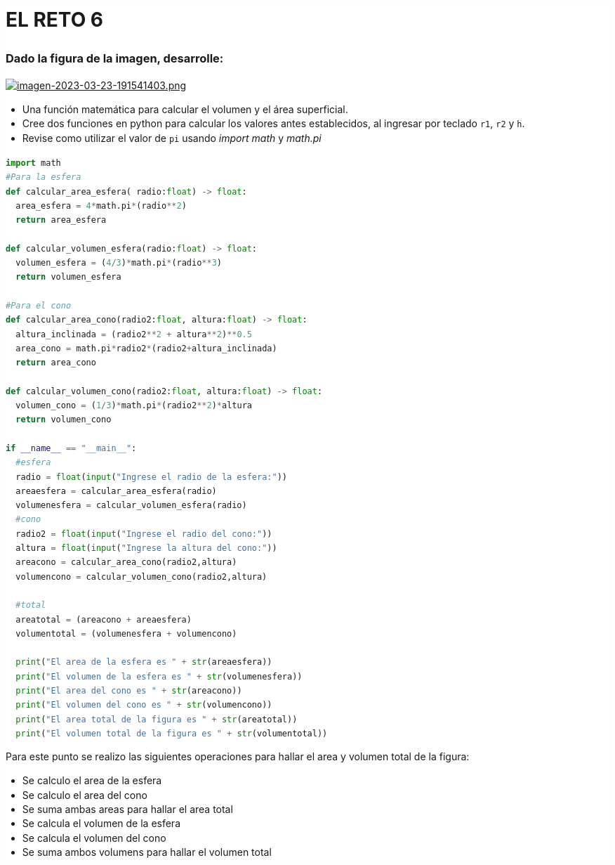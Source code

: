 # EL RETO 6
### Dado la figura de la imagen, desarrolle:
[![imagen-2023-03-23-191541403.png](https://i.postimg.cc/135P7bNg/imagen-2023-03-23-191541403.png)](https://postimg.cc/3d6PdS17)

+ Una función matemática para calcular el volumen y el área superficial.
+ Cree dos funciones en python para calcular los valores antes establecidos, al ingresar por teclado `r1`, `r2` y `h`.
+ Revise como utilizar el valor de `pi` usando *import math* y *math.pi*


```python
import math
#Para la esfera
def calcular_area_esfera( radio:float) -> float:
  area_esfera = 4*math.pi*(radio**2)
  return area_esfera

def calcular_volumen_esfera(radio:float) -> float:
  volumen_esfera = (4/3)*math.pi*(radio**3)
  return volumen_esfera

#Para el cono
def calcular_area_cono(radio2:float, altura:float) -> float:
  altura_inclinada = (radio2**2 + altura**2)**0.5
  area_cono = math.pi*radio2*(radio2+altura_inclinada)
  return area_cono

def calcular_volumen_cono(radio2:float, altura:float) -> float:
  volumen_cono = (1/3)*math.pi*(radio2**2)*altura
  return volumen_cono

if __name__ == "__main__":
  #esfera
  radio = float(input("Ingrese el radio de la esfera:"))
  areaesfera = calcular_area_esfera(radio)
  volumenesfera = calcular_volumen_esfera(radio)
  #cono
  radio2 = float(input("Ingrese el radio del cono:"))
  altura = float(input("Ingrese la altura del cono:"))
  areacono = calcular_area_cono(radio2,altura)
  volumencono = calcular_volumen_cono(radio2,altura)
 
  #total
  areatotal = (areacono + areaesfera)
  volumentotal = (volumenesfera + volumencono)
  
  print("El area de la esfera es " + str(areaesfera))
  print("El volumen de la esfera es " + str(volumenesfera))
  print("El area del cono es " + str(areacono))
  print("El volumen del cono es " + str(volumencono))
  print("El area total de la figura es " + str(areatotal))
  print("El volumen total de la figura es " + str(volumentotal))
```
Para este punto se realizo las siguientes operaciones para hallar el area y volumen total de la figura:
+ Se calculo el area de la esfera
+ Se calculo el area del cono
+ Se suma ambas areas para hallar el area total
+ Se calcula el volumen de la esfera
+ Se calcula el volumen del cono
+ Se suma ambos volumens para hallar el volumen total
